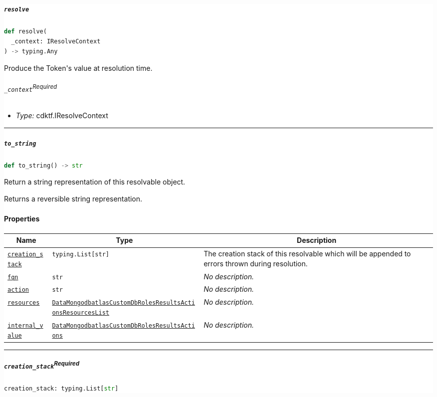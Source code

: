 ##### `resolve` <a name="resolve" id="@cdktf/provider-mongodbatlas.dataMongodbatlasCustomDbRoles.DataMongodbatlasCustomDbRolesResultsActionsOutputReference.resolve"></a>

```python
def resolve(
  _context: IResolveContext
) -> typing.Any
```

Produce the Token's value at resolution time.

###### `_context`<sup>Required</sup> <a name="_context" id="@cdktf/provider-mongodbatlas.dataMongodbatlasCustomDbRoles.DataMongodbatlasCustomDbRolesResultsActionsOutputReference.resolve.parameter._context"></a>

- *Type:* cdktf.IResolveContext

---

##### `to_string` <a name="to_string" id="@cdktf/provider-mongodbatlas.dataMongodbatlasCustomDbRoles.DataMongodbatlasCustomDbRolesResultsActionsOutputReference.toString"></a>

```python
def to_string() -> str
```

Return a string representation of this resolvable object.

Returns a reversible string representation.


#### Properties <a name="Properties" id="Properties"></a>

| **Name** | **Type** | **Description** |
| --- | --- | --- |
| <code><a href="#@cdktf/provider-mongodbatlas.dataMongodbatlasCustomDbRoles.DataMongodbatlasCustomDbRolesResultsActionsOutputReference.property.creationStack">creation_stack</a></code> | <code>typing.List[str]</code> | The creation stack of this resolvable which will be appended to errors thrown during resolution. |
| <code><a href="#@cdktf/provider-mongodbatlas.dataMongodbatlasCustomDbRoles.DataMongodbatlasCustomDbRolesResultsActionsOutputReference.property.fqn">fqn</a></code> | <code>str</code> | *No description.* |
| <code><a href="#@cdktf/provider-mongodbatlas.dataMongodbatlasCustomDbRoles.DataMongodbatlasCustomDbRolesResultsActionsOutputReference.property.action">action</a></code> | <code>str</code> | *No description.* |
| <code><a href="#@cdktf/provider-mongodbatlas.dataMongodbatlasCustomDbRoles.DataMongodbatlasCustomDbRolesResultsActionsOutputReference.property.resources">resources</a></code> | <code><a href="#@cdktf/provider-mongodbatlas.dataMongodbatlasCustomDbRoles.DataMongodbatlasCustomDbRolesResultsActionsResourcesList">DataMongodbatlasCustomDbRolesResultsActionsResourcesList</a></code> | *No description.* |
| <code><a href="#@cdktf/provider-mongodbatlas.dataMongodbatlasCustomDbRoles.DataMongodbatlasCustomDbRolesResultsActionsOutputReference.property.internalValue">internal_value</a></code> | <code><a href="#@cdktf/provider-mongodbatlas.dataMongodbatlasCustomDbRoles.DataMongodbatlasCustomDbRolesResultsActions">DataMongodbatlasCustomDbRolesResultsActions</a></code> | *No description.* |

---

##### `creation_stack`<sup>Required</sup> <a name="creation_stack" id="@cdktf/provider-mongodbatlas.dataMongodbatlasCustomDbRoles.DataMongodbatlasCustomDbRolesResultsActionsOutputReference.property.creationStack"></a>

```python
creation_stack: typing.List[str]
```
